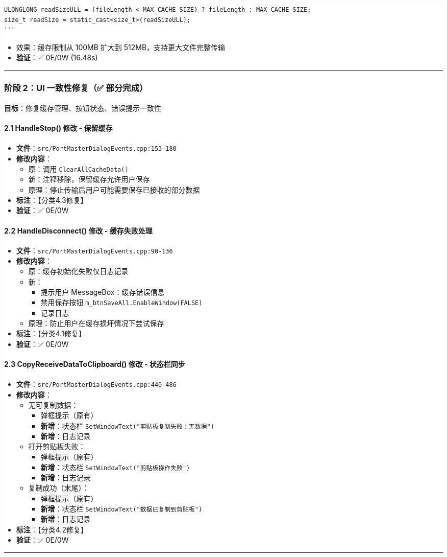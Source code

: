     ULONGLONG readSizeULL = (fileLength < MAX_CACHE_SIZE) ? fileLength : MAX_CACHE_SIZE;
    size_t readSize = static_cast<size_t>(readSizeULL);
    ```
  - 效果：缓存限制从 100MB 扩大到 512MB，支持更大文件完整传输
- **验证**：✅ 0E/0W (16.48s)

---

### 阶段 2：UI 一致性修复（✅ 部分完成）

**目标**：修复缓存管理、按钮状态、错误提示一致性

#### 2.1 HandleStop() 修改 - 保留缓存
- **文件**：`src/PortMasterDialogEvents.cpp:153-180`
- **修改内容**：
  - 原：调用 `ClearAllCacheData()`
  - 新：注释移除，保留缓存允许用户保存
  - 原理：停止传输后用户可能需要保存已接收的部分数据
- **标注**：【分类4.3修复】
- **验证**：✅ 0E/0W

#### 2.2 HandleDisconnect() 修改 - 缓存失败处理
- **文件**：`src/PortMasterDialogEvents.cpp:90-136`
- **修改内容**：
  - 原：缓存初始化失败仅日志记录
  - 新：
    - 提示用户 MessageBox：缓存错误信息
    - 禁用保存按钮 `m_btnSaveAll.EnableWindow(FALSE)`
    - 记录日志
  - 原理：防止用户在缓存损坏情况下尝试保存
- **标注**：【分类4.1修复】
- **验证**：✅ 0E/0W

#### 2.3 CopyReceiveDataToClipboard() 修改 - 状态栏同步
- **文件**：`src/PortMasterDialogEvents.cpp:440-486`
- **修改内容**：
  - 无可复制数据：
    - 弹框提示（原有）
    - **新增**：状态栏 `SetWindowText("剪贴板复制失败：无数据")`
    - **新增**：日志记录
  - 打开剪贴板失败：
    - 弹框提示（原有）
    - **新增**：状态栏 `SetWindowText("剪贴板操作失败")`
    - **新增**：日志记录
  - 复制成功（末尾）：
    - 弹框提示（原有）
    - **新增**：状态栏 `SetWindowText("数据已复制到剪贴板")`
    - **新增**：日志记录
- **标注**：【分类4.2修复】
- **验证**：✅ 0E/0W

---
